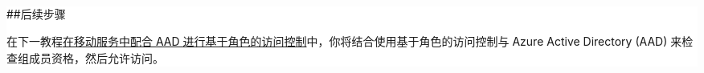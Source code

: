 



##<a name="next-steps"></a>后续步骤

在下一教程[在移动服务中配合 AAD 进行基于角色的访问控制]中，你将结合使用基于角色的访问控制与 Azure Active Directory (AAD) 来检查组成员资格，然后允许访问。




[Generate an access key for the App registration in AAD]: #generate-key
[Create a GetUserInfo custom API]: #create-api
[Update the app to use the custom API]: #update-app
[Test the app]: #test-app
[Next Steps]: #next-steps





[向应用程序添加身份验证]: /documentation/articles/mobile-services-dotnet-backend-windows-store-dotnet-get-started-users
[How to Register with the Azure Active Directory]: /documentation/articles/mobile-services-how-to-register-active-directory-authentication
[Azure 管理门户]: https://manage.windowsazure.cn/
[Graph REST API]: http://msdn.microsoft.com/zh-cn/library/azure/hh974478.aspx
[自定义 API 教程]: /documentation/articles/mobile-services-dotnet-backend-windows-store-dotnet-call-custom-api
[调用自定义 API]: /documentation/articles/mobile-services-dotnet-backend-windows-store-dotnet-call-custom-api
[Store Server Scripts]: /documentation/articles/mobile-services-store-scripts-source-control
[注册以使用 Azure Active Directory 登录名]: /documentation/articles/mobile-services-how-to-register-active-directory-authentication
[Azure Active Directory Graph 团队博客]: http://go.microsoft.com/fwlink/?LinkId=510536
[Get User]: http://msdn.microsoft.com/zh-cn/library/azure/dn151678.aspx
[在移动服务中配合 AAD 进行基于角色的访问控制]: /documentation/articles/mobile-services-dotnet-backend-windows-store-dotnet-aad-rbac

